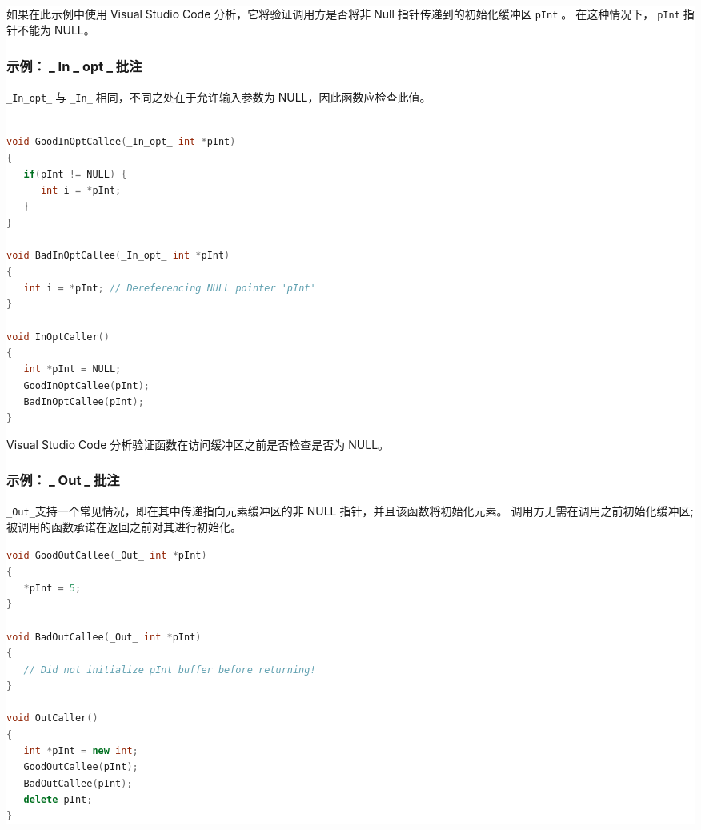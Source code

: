 如果在此示例中使用 Visual Studio Code 分析，它将验证调用方是否将非 Null 指针传递到的初始化缓冲区 `pInt` 。 在这种情况下， `pInt` 指针不能为 NULL。

### <a name="example-the-_in_opt_-annotation"></a>示例： \_ In \_ opt \_ 批注

`_In_opt_` 与 `_In_` 相同，不同之处在于允许输入参数为 NULL，因此函数应检查此值。

```cpp

void GoodInOptCallee(_In_opt_ int *pInt)
{
   if(pInt != NULL) {
      int i = *pInt;
   }
}

void BadInOptCallee(_In_opt_ int *pInt)
{
   int i = *pInt; // Dereferencing NULL pointer 'pInt'
}

void InOptCaller()
{
   int *pInt = NULL;
   GoodInOptCallee(pInt);
   BadInOptCallee(pInt);
}
```

Visual Studio Code 分析验证函数在访问缓冲区之前是否检查是否为 NULL。

### <a name="example-the-_out_-annotation"></a>示例： \_ Out \_ 批注

`_Out_`支持一个常见情况，即在其中传递指向元素缓冲区的非 NULL 指针，并且该函数将初始化元素。 调用方无需在调用之前初始化缓冲区;被调用的函数承诺在返回之前对其进行初始化。

```cpp
void GoodOutCallee(_Out_ int *pInt)
{
   *pInt = 5;
}

void BadOutCallee(_Out_ int *pInt)
{
   // Did not initialize pInt buffer before returning!
}

void OutCaller()
{
   int *pInt = new int;
   GoodOutCallee(pInt);
   BadOutCallee(pInt);
   delete pInt;
}
```
